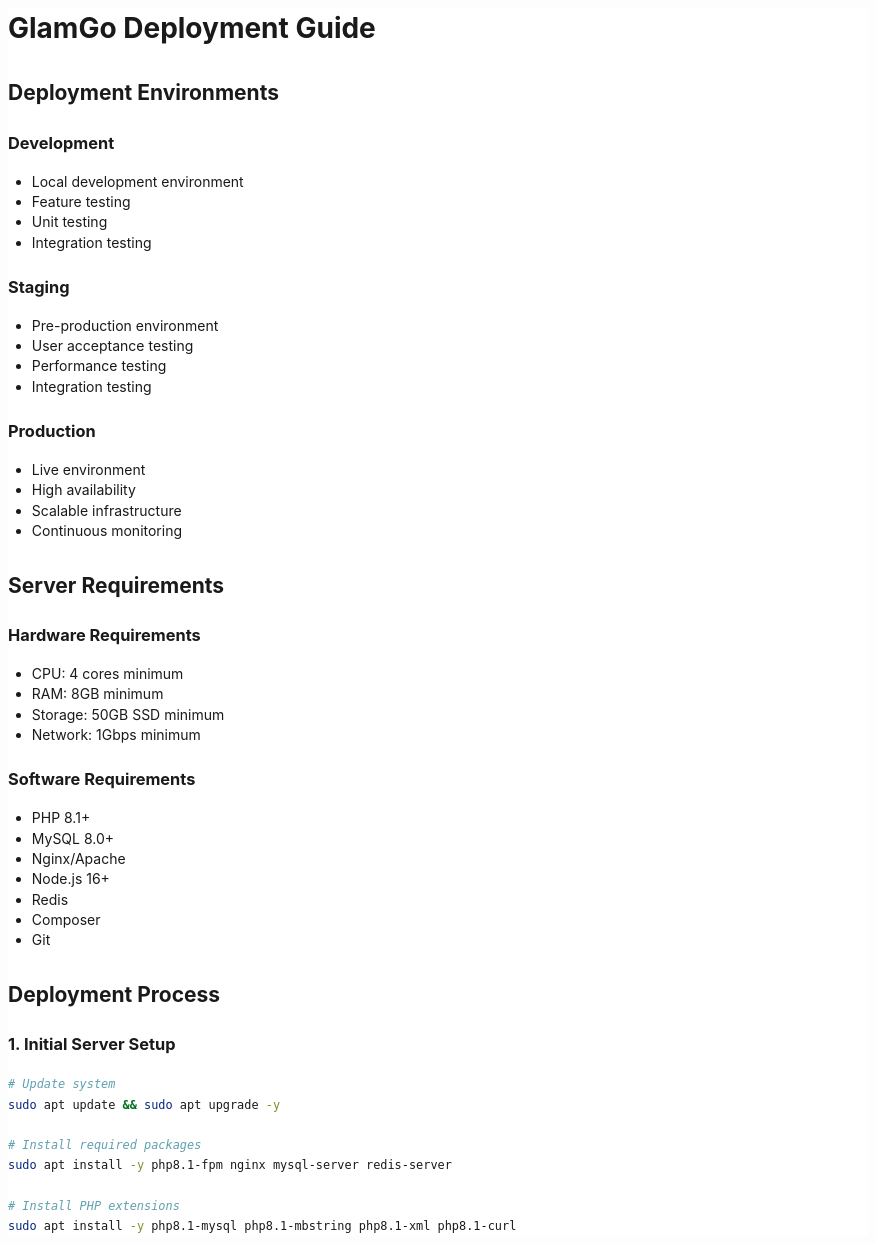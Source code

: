 # GlamGo Deployment Guide

## Deployment Environments

### Development
- Local development environment
- Feature testing
- Unit testing
- Integration testing

### Staging
- Pre-production environment
- User acceptance testing
- Performance testing
- Integration testing

### Production
- Live environment
- High availability
- Scalable infrastructure
- Continuous monitoring

## Server Requirements

### Hardware Requirements
- CPU: 4 cores minimum
- RAM: 8GB minimum
- Storage: 50GB SSD minimum
- Network: 1Gbps minimum

### Software Requirements
- PHP 8.1+
- MySQL 8.0+
- Nginx/Apache
- Node.js 16+
- Redis
- Composer
- Git

## Deployment Process

### 1. Initial Server Setup
```bash
# Update system
sudo apt update && sudo apt upgrade -y

# Install required packages
sudo apt install -y php8.1-fpm nginx mysql-server redis-server

# Install PHP extensions
sudo apt install -y php8.1-mysql php8.1-mbstring php8.1-xml php8.1-curl
```
